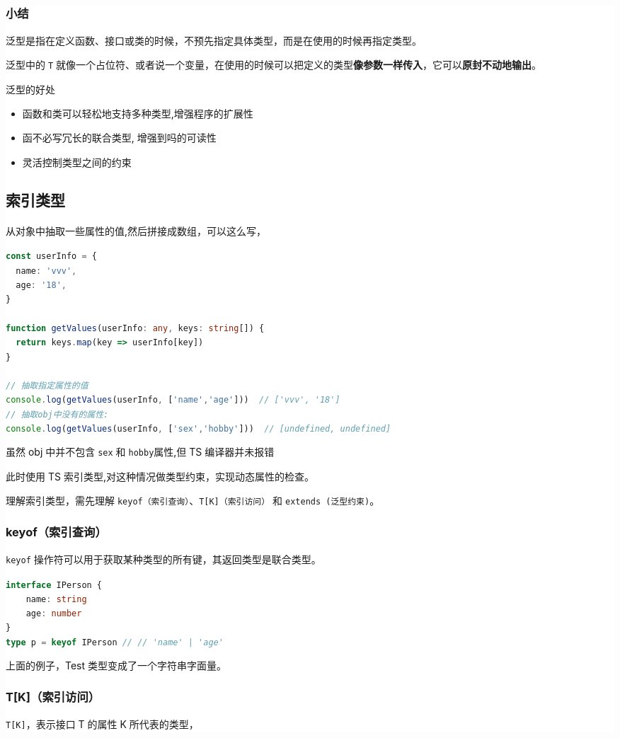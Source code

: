 ### **小结**

泛型是指在定义函数、接口或类的时候，不预先指定具体类型，而是在使用的时候再指定类型。

泛型中的 `T` 就像一个占位符、或者说一个变量，在使用的时候可以把定义的类型**像参数一样传入**，它可以**原封不动地输出**。

泛型的好处

- 函数和类可以轻松地支持多种类型,增强程序的扩展性

- 函不必写冗长的联合类型, 增强到吗的可读性
- 灵活控制类型之间的约束

## **索引类型**

从对象中抽取一些属性的值,然后拼接成数组，可以这么写，

```ts
const userInfo = {
  name: 'vvv',
  age: '18',
}

function getValues(userInfo: any, keys: string[]) {
  return keys.map(key => userInfo[key])
}

// 抽取指定属性的值
console.log(getValues(userInfo, ['name','age']))  // ['vvv', '18']
// 抽取obj中没有的属性:
console.log(getValues(userInfo, ['sex','hobby']))  // [undefined, undefined]
```

虽然 obj 中并不包含 `sex` 和 `hobby`属性,但 TS 编译器并未报错

此时使用 TS 索引类型,对这种情况做类型约束，实现动态属性的检查。

理解索引类型，需先理解 `keyof（索引查询）`、`T[K]（索引访问）` 和 `extends (泛型约束)`。

### **keyof（索引查询）**

`keyof` 操作符可以用于获取某种类型的所有键，其返回类型是联合类型。

```ts
interface IPerson {
    name: string
    age: number
}
type p = keyof IPerson // // 'name' | 'age'
```

上面的例子，Test 类型变成了一个字符串字面量。

### **T[K]（索引访问）**

`T[K]`，表示接口 T 的属性 K 所代表的类型，


  [p in Person]: string
